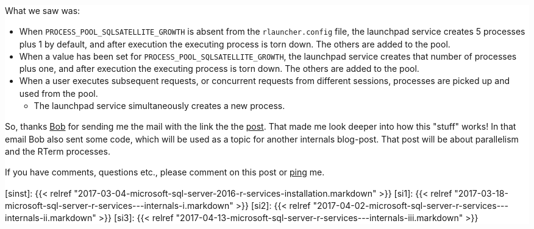 What we saw was:

* When `PROCESS_POOL_SQLSATELLITE_GROWTH` is absent from the `rlauncher.config` file, the launchpad service creates 5 processes plus 1 by default, and after execution the executing process is torn down. The others are added to the pool.
* When a value has been set for `PROCESS_POOL_SQLSATELLITE_GROWTH`, the launchpad service creates that number of processes plus one, and after execution the executing process is torn down. The others are added to the pool.
* When a user executes subsequent requests, or concurrent requests from different sessions, processes are picked up and used from the pool.
    * The launchpad service simultaneously creates a new process.

So, thanks [Bob][ba] for sending me the mail with the link the the [post][1]. That made me look deeper into how this "stuff" works! In that email Bob also sent some code, which will be used as a topic for another internals blog-post. That post will be about parallelism and the RTerm processes.    

If you have comments, questions etc., please comment on this post or [ping][ma] me.

[ma]: mailto:niels.it.berglund@gmail.com
[mp]: https://blog.acolyer.org
[iq]: https://www.infoq.com/
[ew]: http://sqlonice.com/
[re]: http://blog.revolutionanalytics.com
[sqsk]: https://www.sqlskills.com
[ba]: https://twitter.com/bob_albright
[1]: https://blogs.msdn.microsoft.com/microsoftrservertigerteam/2016/09/20/tips-sql-r-services-optimization-for-concurrent-execution-of-in-database-analytics-using-sp_execute_external_script/
[2]: https://blogs.msdn.microsoft.com/sql_server_team/
[3]: https://technet.microsoft.com/en-us/sysinternals/processexplorer.aspx

[sinst]: {{< relref "2017-03-04-microsoft-sql-server-2016-r-services-installation.markdown" >}}
[si1]: {{< relref "2017-03-18-microsoft-sql-server-r-services---internals-i.markdown" >}}
[si2]: {{< relref "2017-04-02-microsoft-sql-server-r-services---internals-ii.markdown" >}}
[si3]: {{< relref "2017-04-13-microsoft-sql-server-r-services---internals-iii.markdown" >}}

